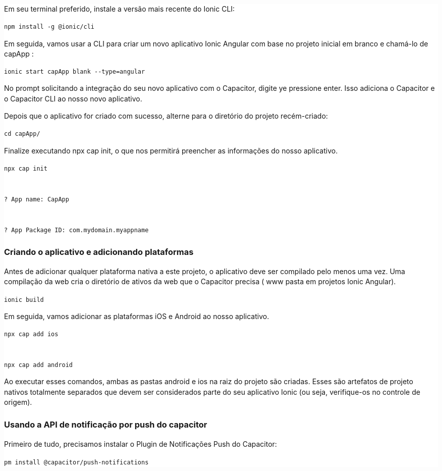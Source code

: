
Em seu terminal preferido, instale a versão mais recente do Ionic CLI:


    npm install -g @ionic/cli


Em seguida, vamos usar a CLI para criar um novo aplicativo Ionic Angular com base no projeto inicial em branco e chamá-lo de capApp :


    ionic start capApp blank --type=angular


No prompt solicitando a integração do seu novo aplicativo com o Capacitor, digite ye pressione enter. Isso adiciona o Capacitor e o Capacitor CLI ao nosso novo aplicativo.


Depois que o aplicativo for criado com sucesso, alterne para o diretório do projeto recém-criado:


    cd capApp/


Finalize executando npx cap init, o que nos permitirá preencher as informações do nosso aplicativo.


    npx cap init


    ? App name: CapApp


    ? App Package ID: com.mydomain.myappname


### Criando o aplicativo e adicionando plataformas


Antes de adicionar qualquer plataforma nativa a este projeto, o aplicativo deve ser compilado pelo menos uma vez. Uma compilação da web cria o diretório de ativos da web que o Capacitor precisa ( www pasta em projetos Ionic Angular).


    ionic build


Em seguida, vamos adicionar as plataformas iOS e Android ao nosso aplicativo.


    npx cap add ios


    npx cap add android


Ao executar esses comandos, ambas as pastas android e ios na raiz do projeto são criadas. Esses são artefatos de projeto nativos totalmente separados que devem ser considerados parte do seu aplicativo Ionic (ou seja, verifique-os no controle de origem).


### Usando a API de notificação por push do capacitor


Primeiro de tudo, precisamos instalar o Plugin de Notificações Push do Capacitor:


    pm install @capacitor/push-notifications
